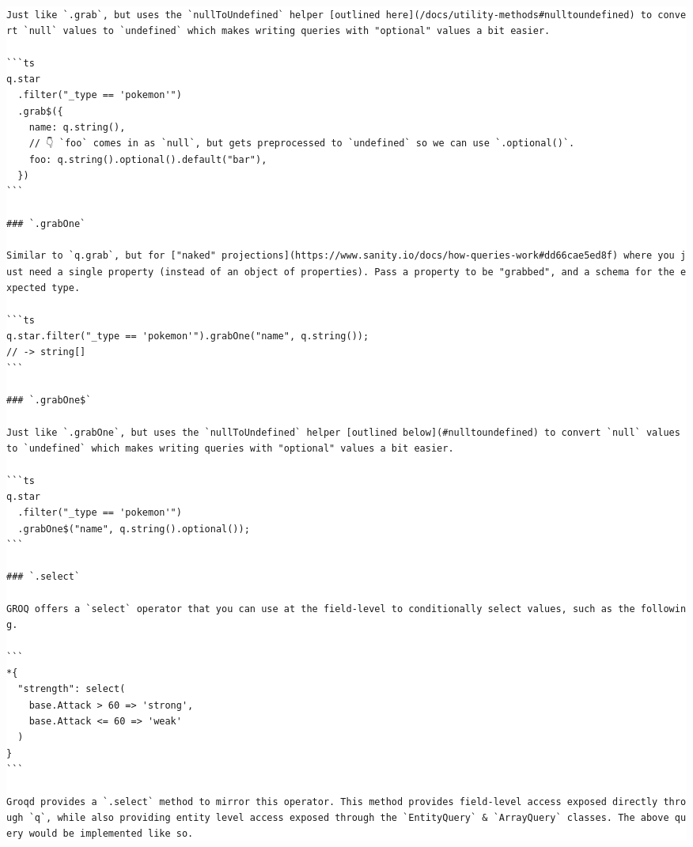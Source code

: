     Just like `.grab`, but uses the `nullToUndefined` helper [outlined here](/docs/utility-methods#nulltoundefined) to convert `null` values to `undefined` which makes writing queries with "optional" values a bit easier.
    
    ```ts
    q.star
      .filter("_type == 'pokemon'")
      .grab$({
        name: q.string(),
        // 👇 `foo` comes in as `null`, but gets preprocessed to `undefined` so we can use `.optional()`.
        foo: q.string().optional().default("bar"),
      })
    ```
    
    ### `.grabOne`
    
    Similar to `q.grab`, but for ["naked" projections](https://www.sanity.io/docs/how-queries-work#dd66cae5ed8f) where you just need a single property (instead of an object of properties). Pass a property to be "grabbed", and a schema for the expected type.
    
    ```ts
    q.star.filter("_type == 'pokemon'").grabOne("name", q.string());
    // -> string[]
    ```
    
    ### `.grabOne$`
    
    Just like `.grabOne`, but uses the `nullToUndefined` helper [outlined below](#nulltoundefined) to convert `null` values to `undefined` which makes writing queries with "optional" values a bit easier.
    
    ```ts
    q.star
      .filter("_type == 'pokemon'")
      .grabOne$("name", q.string().optional());
    ```
    
    ### `.select`
    
    GROQ offers a `select` operator that you can use at the field-level to conditionally select values, such as the following.
    
    ```
    *{
      "strength": select(
        base.Attack > 60 => 'strong',
        base.Attack <= 60 => 'weak'
      )
    }
    ```
    
    Groqd provides a `.select` method to mirror this operator. This method provides field-level access exposed directly through `q`, while also providing entity level access exposed through the `EntityQuery` & `ArrayQuery` classes. The above query would be implemented like so.
    